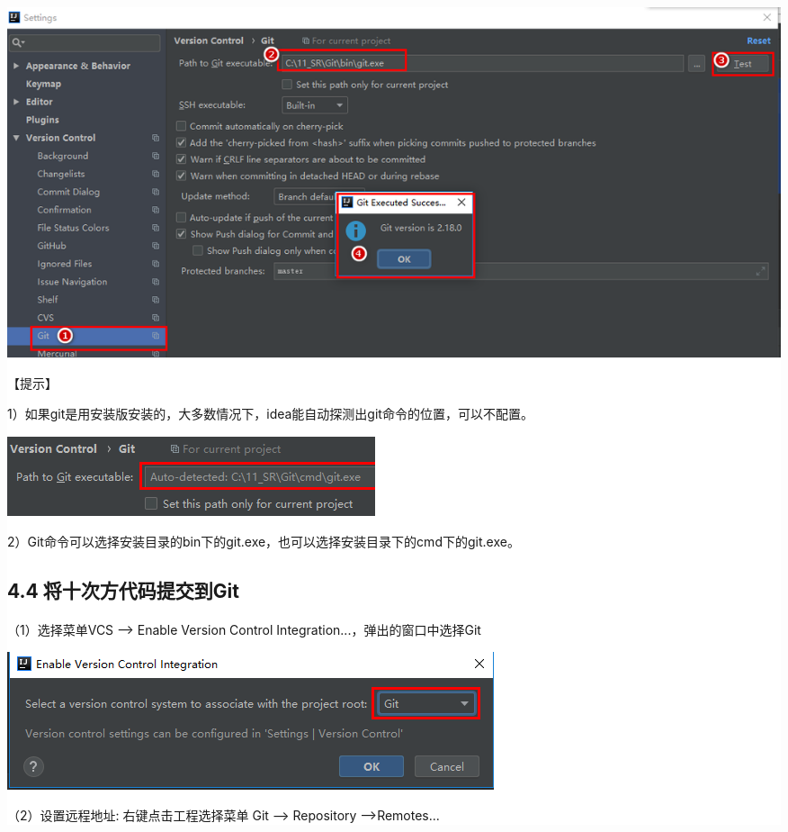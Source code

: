 ![1536571226967](./day09.assets/1536571226967.png)

【提示】

1）如果git是用安装版安装的，大多数情况下，idea能自动探测出git命令的位置，可以不配置。

![1536571020445](./day09.assets/1536571020445.png)

2）Git命令可以选择安装目录的bin下的git.exe，也可以选择安装目录下的cmd下的git.exe。



## 4.4 将十次方代码提交到Git

（1）选择菜单VCS --> Enable Version Control Integration...，弹出的窗口中选择Git

![1536571327577](./day09.assets/1536571327577.png)

（2）设置远程地址: 右键点击工程选择菜单 Git --> Repository -->Remotes...
